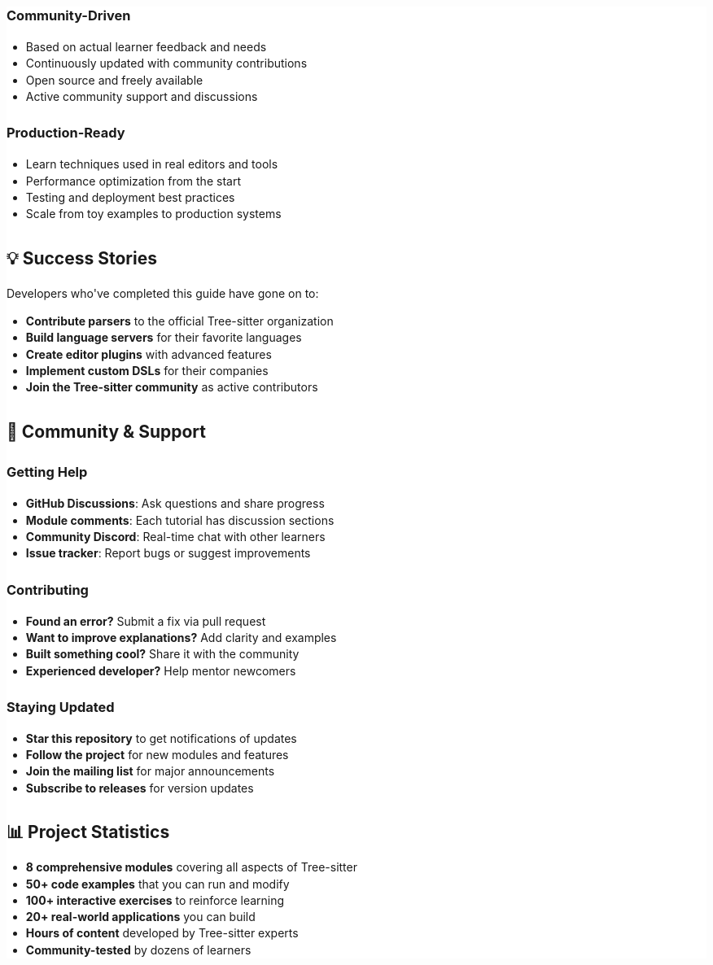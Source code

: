 ### **Community-Driven**
- Based on actual learner feedback and needs
- Continuously updated with community contributions
- Open source and freely available
- Active community support and discussions

### **Production-Ready**
- Learn techniques used in real editors and tools
- Performance optimization from the start
- Testing and deployment best practices
- Scale from toy examples to production systems

## 💡 Success Stories

Developers who've completed this guide have gone on to:
- **Contribute parsers** to the official Tree-sitter organization
- **Build language servers** for their favorite languages  
- **Create editor plugins** with advanced features
- **Implement custom DSLs** for their companies
- **Join the Tree-sitter community** as active contributors

## 🤝 Community & Support

### Getting Help
- **GitHub Discussions**: Ask questions and share progress
- **Module comments**: Each tutorial has discussion sections
- **Community Discord**: Real-time chat with other learners
- **Issue tracker**: Report bugs or suggest improvements

### Contributing
- **Found an error?** Submit a fix via pull request
- **Want to improve explanations?** Add clarity and examples
- **Built something cool?** Share it with the community
- **Experienced developer?** Help mentor newcomers

### Staying Updated
- **Star this repository** to get notifications of updates
- **Follow the project** for new modules and features
- **Join the mailing list** for major announcements
- **Subscribe to releases** for version updates

## 📊 Project Statistics

- **8 comprehensive modules** covering all aspects of Tree-sitter
- **50+ code examples** that you can run and modify
- **100+ interactive exercises** to reinforce learning
- **20+ real-world applications** you can build
- **Hours of content** developed by Tree-sitter experts
- **Community-tested** by dozens of learners
